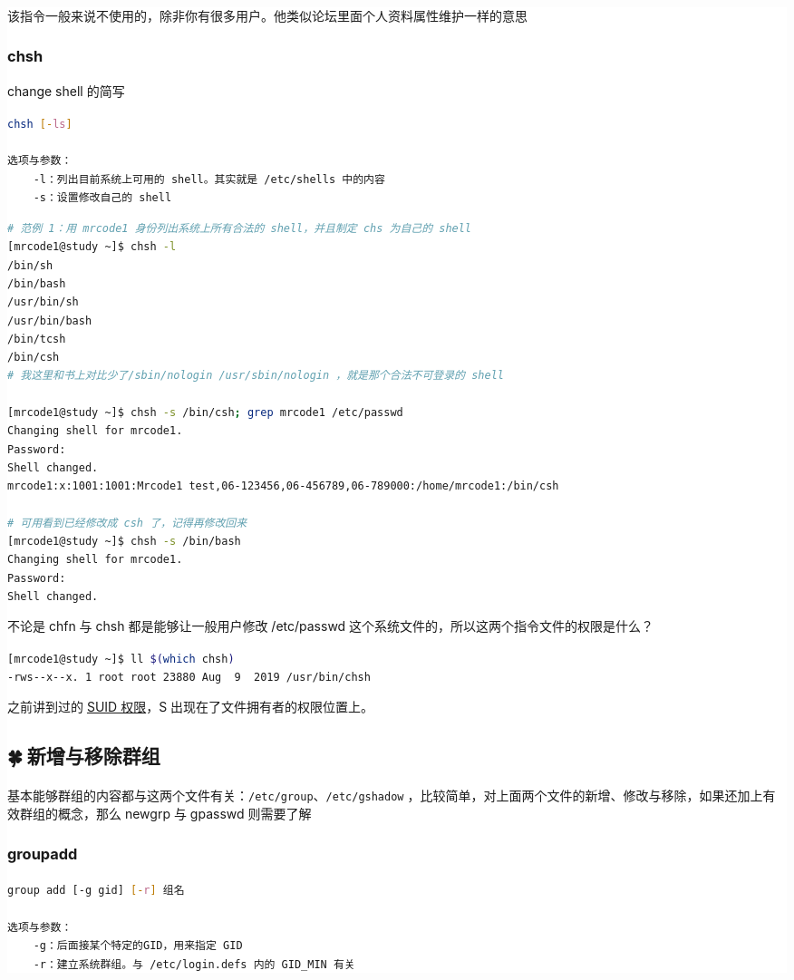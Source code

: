 该指令一般来说不使用的，除非你有很多用户。他类似论坛里面个人资料属性维护一样的意思

### chsh

change shell 的简写

```bash
chsh [-ls]

选项与参数：
	-l：列出目前系统上可用的 shell。其实就是 /etc/shells 中的内容
	-s：设置修改自己的 shell
```

```bash
# 范例 1：用 mrcode1 身份列出系统上所有合法的 shell，并且制定 chs 为自己的 shell
[mrcode1@study ~]$ chsh -l
/bin/sh
/bin/bash
/usr/bin/sh
/usr/bin/bash
/bin/tcsh
/bin/csh
# 我这里和书上对比少了/sbin/nologin /usr/sbin/nologin ，就是那个合法不可登录的 shell

[mrcode1@study ~]$ chsh -s /bin/csh; grep mrcode1 /etc/passwd
Changing shell for mrcode1.
Password: 
Shell changed.
mrcode1:x:1001:1001:Mrcode1 test,06-123456,06-456789,06-789000:/home/mrcode1:/bin/csh

# 可用看到已经修改成 csh 了，记得再修改回来
[mrcode1@study ~]$ chsh -s /bin/bash 
Changing shell for mrcode1.
Password: 
Shell changed.
```

不论是 chfn 与 chsh 都是能够让一般用户修改 /etc/passwd 这个系统文件的，所以这两个指令文件的权限是什么？

```bash
[mrcode1@study ~]$ ll $(which chsh)
-rws--x--x. 1 root root 23880 Aug  9  2019 /usr/bin/chsh
```

之前讲到过的 [SUID 权限](../06/04.md#文件特殊权限-suid、sgid、sbit)，S 出现在了文件拥有者的权限位置上。

## 🍀 新增与移除群组

基本能够群组的内容都与这两个文件有关：`/etc/group`、`/etc/gshadow` ，比较简单，对上面两个文件的新增、修改与移除，如果还加上有效群组的概念，那么 newgrp 与 gpasswd 则需要了解

### groupadd

```bash
group add [-g gid] [-r] 组名

选项与参数：
	-g：后面接某个特定的GID，用来指定 GID
	-r：建立系统群组。与 /etc/login.defs 内的 GID_MIN 有关
```
